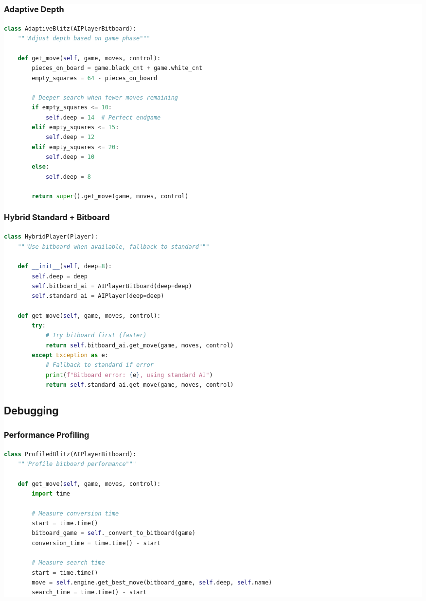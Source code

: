 ### Adaptive Depth

```python
class AdaptiveBlitz(AIPlayerBitboard):
    """Adjust depth based on game phase"""
    
    def get_move(self, game, moves, control):
        pieces_on_board = game.black_cnt + game.white_cnt
        empty_squares = 64 - pieces_on_board
        
        # Deeper search when fewer moves remaining
        if empty_squares <= 10:
            self.deep = 14  # Perfect endgame
        elif empty_squares <= 15:
            self.deep = 12
        elif empty_squares <= 20:
            self.deep = 10
        else:
            self.deep = 8
        
        return super().get_move(game, moves, control)
```

### Hybrid Standard + Bitboard

```python
class HybridPlayer(Player):
    """Use bitboard when available, fallback to standard"""
    
    def __init__(self, deep=8):
        self.deep = deep
        self.bitboard_ai = AIPlayerBitboard(deep=deep)
        self.standard_ai = AIPlayer(deep=deep)
    
    def get_move(self, game, moves, control):
        try:
            # Try bitboard first (faster)
            return self.bitboard_ai.get_move(game, moves, control)
        except Exception as e:
            # Fallback to standard if error
            print(f"Bitboard error: {e}, using standard AI")
            return self.standard_ai.get_move(game, moves, control)
```

## Debugging

### Performance Profiling

```python
class ProfiledBlitz(AIPlayerBitboard):
    """Profile bitboard performance"""
    
    def get_move(self, game, moves, control):
        import time
        
        # Measure conversion time
        start = time.time()
        bitboard_game = self._convert_to_bitboard(game)
        conversion_time = time.time() - start
        
        # Measure search time
        start = time.time()
        move = self.engine.get_best_move(bitboard_game, self.deep, self.name)
        search_time = time.time() - start
```